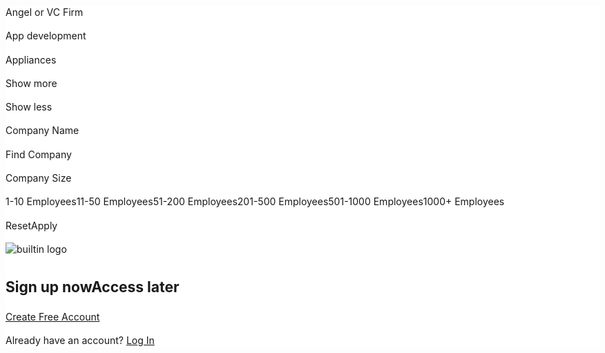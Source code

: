 Angel or VC Firm

App development

Appliances

Show more

Show less

Company Name

Find Company

Company Size

1-10 Employees11-50 Employees51-200 Employees201-500 Employees501-1000 Employees1000+ Employees

ResetApply

![builtin logo](https://static.builtin.com/dist/images/9-white.svg)

## Sign up nowAccess later

[Create Free Account](https://builtin.com/auth/signup?destination=https%3A%2F%2Fbuiltin.com%2Fjobs%3Fsearch%3DSales%2520Development%2520Representative%26country%3DUSA%26allLocations%3Dtrue%26page%3D33)

Already have an account? [Log In](https://builtin.com/auth/login?destination=https%3A%2F%2Fbuiltin.com%2Fjobs%3Fsearch%3DSales%2520Development%2520Representative%26country%3DUSA%26allLocations%3Dtrue%26page%3D33)